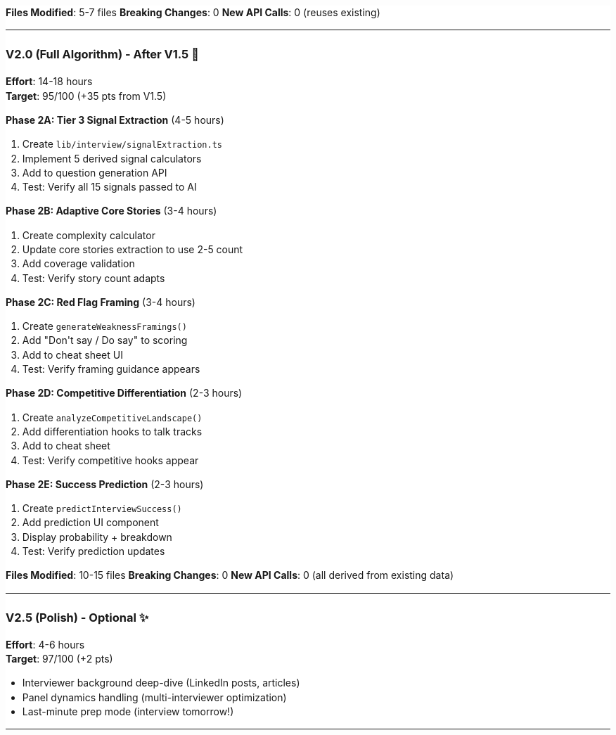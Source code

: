 **Files Modified**: 5-7 files
**Breaking Changes**: 0
**New API Calls**: 0 (reuses existing)

---

### **V2.0 (Full Algorithm) - After V1.5** 🚀
**Effort**: 14-18 hours  
**Target**: 95/100 (+35 pts from V1.5)

**Phase 2A: Tier 3 Signal Extraction** (4-5 hours)
1. Create `lib/interview/signalExtraction.ts`
2. Implement 5 derived signal calculators
3. Add to question generation API
4. Test: Verify all 15 signals passed to AI

**Phase 2B: Adaptive Core Stories** (3-4 hours)
1. Create complexity calculator
2. Update core stories extraction to use 2-5 count
3. Add coverage validation
4. Test: Verify story count adapts

**Phase 2C: Red Flag Framing** (3-4 hours)
1. Create `generateWeaknessFramings()`
2. Add "Don't say / Do say" to scoring
3. Add to cheat sheet UI
4. Test: Verify framing guidance appears

**Phase 2D: Competitive Differentiation** (2-3 hours)
1. Create `analyzeCompetitiveLandscape()`
2. Add differentiation hooks to talk tracks
3. Add to cheat sheet
4. Test: Verify competitive hooks appear

**Phase 2E: Success Prediction** (2-3 hours)
1. Create `predictInterviewSuccess()`
2. Add prediction UI component
3. Display probability + breakdown
4. Test: Verify prediction updates

**Files Modified**: 10-15 files
**Breaking Changes**: 0
**New API Calls**: 0 (all derived from existing data)

---

### **V2.5 (Polish) - Optional** ✨
**Effort**: 4-6 hours  
**Target**: 97/100 (+2 pts)

- Interviewer background deep-dive (LinkedIn posts, articles)
- Panel dynamics handling (multi-interviewer optimization)
- Last-minute prep mode (interview tomorrow!)

---
